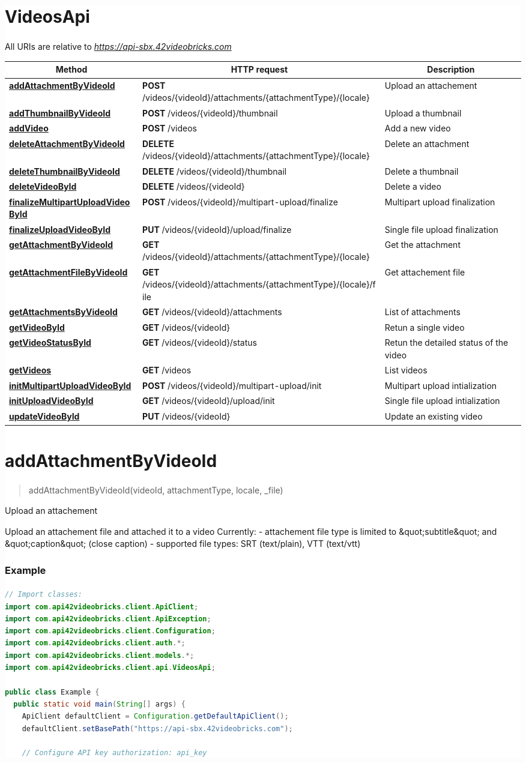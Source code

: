 # VideosApi

All URIs are relative to *https://api-sbx.42videobricks.com*

| Method | HTTP request | Description |
|------------- | ------------- | -------------|
| [**addAttachmentByVideoId**](VideosApi.md#addAttachmentByVideoId) | **POST** /videos/{videoId}/attachments/{attachmentType}/{locale} | Upload an attachement |
| [**addThumbnailByVideoId**](VideosApi.md#addThumbnailByVideoId) | **POST** /videos/{videoId}/thumbnail | Upload a thumbnail |
| [**addVideo**](VideosApi.md#addVideo) | **POST** /videos | Add a new video |
| [**deleteAttachmentByVideoId**](VideosApi.md#deleteAttachmentByVideoId) | **DELETE** /videos/{videoId}/attachments/{attachmentType}/{locale} | Delete an attachment |
| [**deleteThumbnailByVideoId**](VideosApi.md#deleteThumbnailByVideoId) | **DELETE** /videos/{videoId}/thumbnail | Delete a thumbnail |
| [**deleteVideoById**](VideosApi.md#deleteVideoById) | **DELETE** /videos/{videoId} | Delete a video |
| [**finalizeMultipartUploadVideoById**](VideosApi.md#finalizeMultipartUploadVideoById) | **POST** /videos/{videoId}/multipart-upload/finalize | Multipart upload finalization |
| [**finalizeUploadVideoById**](VideosApi.md#finalizeUploadVideoById) | **PUT** /videos/{videoId}/upload/finalize | Single file upload finalization |
| [**getAttachmentByVideoId**](VideosApi.md#getAttachmentByVideoId) | **GET** /videos/{videoId}/attachments/{attachmentType}/{locale} | Get the attachment |
| [**getAttachmentFileByVideoId**](VideosApi.md#getAttachmentFileByVideoId) | **GET** /videos/{videoId}/attachments/{attachmentType}/{locale}/file | Get attachement file |
| [**getAttachmentsByVideoId**](VideosApi.md#getAttachmentsByVideoId) | **GET** /videos/{videoId}/attachments | List of attachments |
| [**getVideoById**](VideosApi.md#getVideoById) | **GET** /videos/{videoId} | Retun a single video |
| [**getVideoStatusById**](VideosApi.md#getVideoStatusById) | **GET** /videos/{videoId}/status | Retun the detailed status of the video |
| [**getVideos**](VideosApi.md#getVideos) | **GET** /videos | List videos |
| [**initMultipartUploadVideoById**](VideosApi.md#initMultipartUploadVideoById) | **POST** /videos/{videoId}/multipart-upload/init | Multipart upload intialization |
| [**initUploadVideoById**](VideosApi.md#initUploadVideoById) | **GET** /videos/{videoId}/upload/init | Single file upload intialization |
| [**updateVideoById**](VideosApi.md#updateVideoById) | **PUT** /videos/{videoId} | Update an existing video |


<a id="addAttachmentByVideoId"></a>
# **addAttachmentByVideoId**
> addAttachmentByVideoId(videoId, attachmentType, locale, _file)

Upload an attachement

Upload an attachement file and attached it to a video Currently: - attachement file type is limited to \&quot;subtitle\&quot; and \&quot;caption\&quot; (close caption) - supported file types: SRT (text/plain), VTT (text/vtt)

### Example
```java
// Import classes:
import com.api42videobricks.client.ApiClient;
import com.api42videobricks.client.ApiException;
import com.api42videobricks.client.Configuration;
import com.api42videobricks.client.auth.*;
import com.api42videobricks.client.models.*;
import com.api42videobricks.client.api.VideosApi;

public class Example {
  public static void main(String[] args) {
    ApiClient defaultClient = Configuration.getDefaultApiClient();
    defaultClient.setBasePath("https://api-sbx.42videobricks.com");
    
    // Configure API key authorization: api_key
```